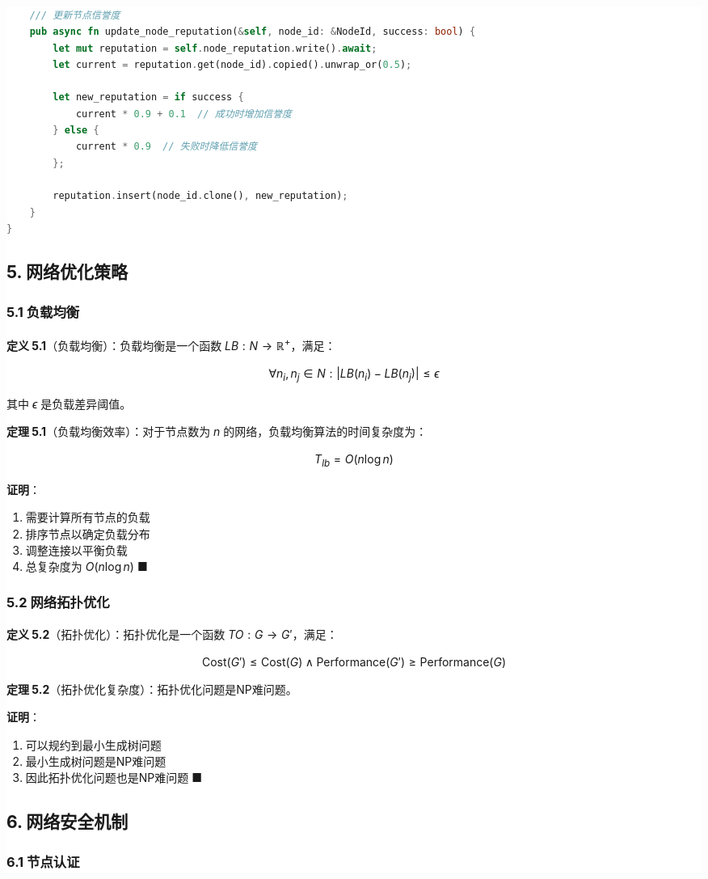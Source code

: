 ```rust
    /// 更新节点信誉度
    pub async fn update_node_reputation(&self, node_id: &NodeId, success: bool) {
        let mut reputation = self.node_reputation.write().await;
        let current = reputation.get(node_id).copied().unwrap_or(0.5);
        
        let new_reputation = if success {
            current * 0.9 + 0.1  // 成功时增加信誉度
        } else {
            current * 0.9  // 失败时降低信誉度
        };
        
        reputation.insert(node_id.clone(), new_reputation);
    }
}
```

## 5. 网络优化策略

### 5.1 负载均衡

**定义 5.1**（负载均衡）：负载均衡是一个函数 $LB: N \rightarrow \mathbb{R}^+$，满足：

$$\forall n_i, n_j \in N: |LB(n_i) - LB(n_j)| \leq \epsilon$$

其中 $\epsilon$ 是负载差异阈值。

**定理 5.1**（负载均衡效率）：对于节点数为 $n$ 的网络，负载均衡算法的时间复杂度为：

$$T_{lb} = O(n \log n)$$

**证明**：
1. 需要计算所有节点的负载
2. 排序节点以确定负载分布
3. 调整连接以平衡负载
4. 总复杂度为 $O(n \log n)$ ■

### 5.2 网络拓扑优化

**定义 5.2**（拓扑优化）：拓扑优化是一个函数 $TO: G \rightarrow G'$，满足：

$$\text{Cost}(G') \leq \text{Cost}(G) \land \text{Performance}(G') \geq \text{Performance}(G)$$

**定理 5.2**（拓扑优化复杂度）：拓扑优化问题是NP难问题。

**证明**：
1. 可以规约到最小生成树问题
2. 最小生成树问题是NP难问题
3. 因此拓扑优化问题也是NP难问题 ■

## 6. 网络安全机制

### 6.1 节点认证
